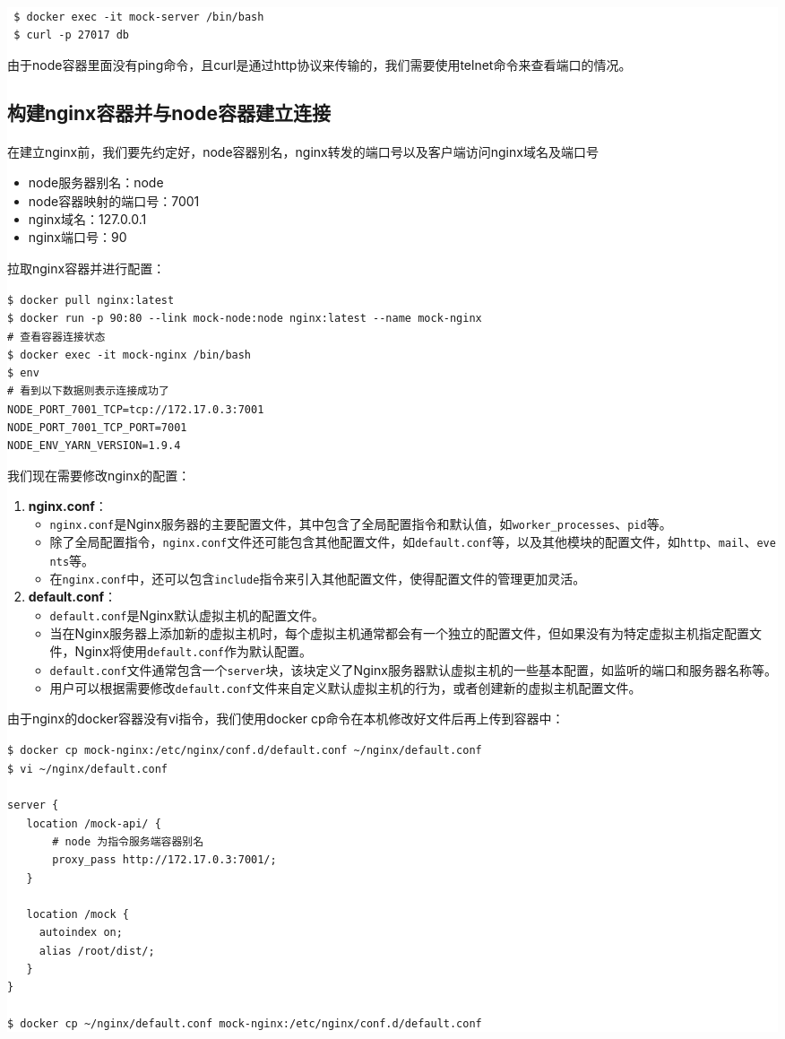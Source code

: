```
 $ docker exec -it mock-server /bin/bash
 $ curl -p 27017 db
```

由于node容器里面没有ping命令，且curl是通过http协议来传输的，我们需要使用telnet命令来查看端口的情况。

## 构建nginx容器并与node容器建立连接

在建立nginx前，我们要先约定好，node容器别名，nginx转发的端口号以及客户端访问nginx域名及端口号

- node服务器别名：node
- node容器映射的端口号：7001
- nginx域名：127.0.0.1
- nginx端口号：90

拉取nginx容器并进行配置：

```
$ docker pull nginx:latest
$ docker run -p 90:80 --link mock-node:node nginx:latest --name mock-nginx
# 查看容器连接状态
$ docker exec -it mock-nginx /bin/bash
$ env
# 看到以下数据则表示连接成功了
NODE_PORT_7001_TCP=tcp://172.17.0.3:7001
NODE_PORT_7001_TCP_PORT=7001
NODE_ENV_YARN_VERSION=1.9.4
```

我们现在需要修改nginx的配置：

1. **nginx.conf**：
   - `nginx.conf`是Nginx服务器的主要配置文件，其中包含了全局配置指令和默认值，如`worker_processes`、`pid`等。
   - 除了全局配置指令，`nginx.conf`文件还可能包含其他配置文件，如`default.conf`等，以及其他模块的配置文件，如`http`、`mail`、`events`等。
   - 在`nginx.conf`中，还可以包含`include`指令来引入其他配置文件，使得配置文件的管理更加灵活。
2. **default.conf**：
   - `default.conf`是Nginx默认虚拟主机的配置文件。
   - 当在Nginx服务器上添加新的虚拟主机时，每个虚拟主机通常都会有一个独立的配置文件，但如果没有为特定虚拟主机指定配置文件，Nginx将使用`default.conf`作为默认配置。
   - `default.conf`文件通常包含一个`server`块，该块定义了Nginx服务器默认虚拟主机的一些基本配置，如监听的端口和服务器名称等。
   - 用户可以根据需要修改`default.conf`文件来自定义默认虚拟主机的行为，或者创建新的虚拟主机配置文件。

由于nginx的docker容器没有vi指令，我们使用docker cp命令在本机修改好文件后再上传到容器中：

```
$ docker cp mock-nginx:/etc/nginx/conf.d/default.conf ~/nginx/default.conf
$ vi ~/nginx/default.conf

server {
   location /mock-api/ {
       # node 为指令服务端容器别名
       proxy_pass http://172.17.0.3:7001/;
   }

   location /mock {
     autoindex on;
     alias /root/dist/;
   }
}

$ docker cp ~/nginx/default.conf mock-nginx:/etc/nginx/conf.d/default.conf
```
